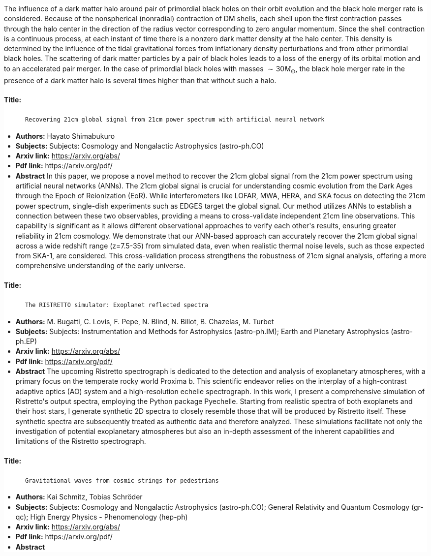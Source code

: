  The influence of a dark matter halo around pair of primordial black holes on their orbit evolution and the black hole merger rate is considered. Because of the nonspherical (nonradial) contraction of DM shells, each shell upon the first contraction passes through the halo center in the direction of the radius vector corresponding to zero angular momentum. Since the shell contraction is a continuous process, at each instant of time there is a nonzero dark matter density at the halo center. This density is determined by the influence of the tidal gravitational forces from inflationary density perturbations and from other primordial black holes. The scattering of dark matter particles by a pair of black holes leads to a loss of the energy of its orbital motion and to an accelerated pair merger. In the case of primordial black holes with masses $\sim30M_\odot$, the black hole merger rate in the presence of a dark matter halo is several times higher than that without such a halo.
#### Title:
          Recovering 21cm global signal from 21cm power spectrum with artificial neural network
 - **Authors:** Hayato Shimabukuro
 - **Subjects:** Subjects:
Cosmology and Nongalactic Astrophysics (astro-ph.CO)
 - **Arxiv link:** https://arxiv.org/abs/
 - **Pdf link:** https://arxiv.org/pdf/
 - **Abstract**
 In this paper, we propose a novel method to recover the 21cm global signal from the 21cm power spectrum using artificial neural networks (ANNs). The 21cm global signal is crucial for understanding cosmic evolution from the Dark Ages through the Epoch of Reionization (EoR). While interferometers like LOFAR, MWA, HERA, and SKA focus on detecting the 21cm power spectrum, single-dish experiments such as EDGES target the global signal. Our method utilizes ANNs to establish a connection between these two observables, providing a means to cross-validate independent 21cm line observations. This capability is significant as it allows different observational approaches to verify each other's results, ensuring greater reliability in 21cm cosmology. We demonstrate that our ANN-based approach can accurately recover the 21cm global signal across a wide redshift range (z=7.5-35) from simulated data, even when realistic thermal noise levels, such as those expected from SKA-1, are considered. This cross-validation process strengthens the robustness of 21cm signal analysis, offering a more comprehensive understanding of the early universe.
#### Title:
          The RISTRETTO simulator: Exoplanet reflected spectra
 - **Authors:** M. Bugatti, C. Lovis, F. Pepe, N. Blind, N. Billot, B. Chazelas, M. Turbet
 - **Subjects:** Subjects:
Instrumentation and Methods for Astrophysics (astro-ph.IM); Earth and Planetary Astrophysics (astro-ph.EP)
 - **Arxiv link:** https://arxiv.org/abs/
 - **Pdf link:** https://arxiv.org/pdf/
 - **Abstract**
 The upcoming Ristretto spectrograph is dedicated to the detection and analysis of exoplanetary atmospheres, with a primary focus on the temperate rocky world Proxima b. This scientific endeavor relies on the interplay of a high-contrast adaptive optics (AO) system and a high-resolution echelle spectrograph. In this work, I present a comprehensive simulation of Ristretto's output spectra, employing the Python package Pyechelle. Starting from realistic spectra of both exoplanets and their host stars, I generate synthetic 2D spectra to closely resemble those that will be produced by Ristretto itself. These synthetic spectra are subsequently treated as authentic data and therefore analyzed. These simulations facilitate not only the investigation of potential exoplanetary atmospheres but also an in-depth assessment of the inherent capabilities and limitations of the Ristretto spectrograph.
#### Title:
          Gravitational waves from cosmic strings for pedestrians
 - **Authors:** Kai Schmitz, Tobias Schröder
 - **Subjects:** Subjects:
Cosmology and Nongalactic Astrophysics (astro-ph.CO); General Relativity and Quantum Cosmology (gr-qc); High Energy Physics - Phenomenology (hep-ph)
 - **Arxiv link:** https://arxiv.org/abs/
 - **Pdf link:** https://arxiv.org/pdf/
 - **Abstract**